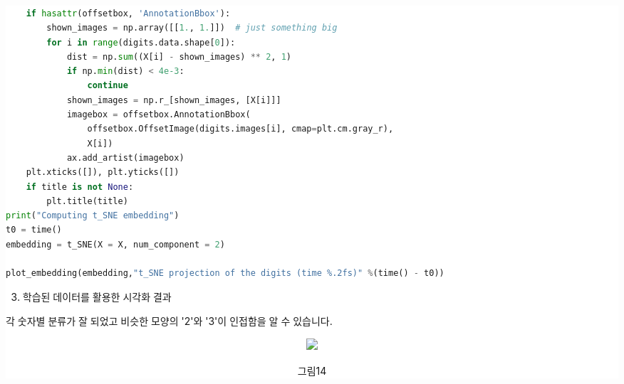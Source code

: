 ```python
    if hasattr(offsetbox, 'AnnotationBbox'):
        shown_images = np.array([[1., 1.]])  # just something big
        for i in range(digits.data.shape[0]):
            dist = np.sum((X[i] - shown_images) ** 2, 1)
            if np.min(dist) < 4e-3:
                continue
            shown_images = np.r_[shown_images, [X[i]]]
            imagebox = offsetbox.AnnotationBbox(
                offsetbox.OffsetImage(digits.images[i], cmap=plt.cm.gray_r),
                X[i])
            ax.add_artist(imagebox)
    plt.xticks([]), plt.yticks([])
    if title is not None:
        plt.title(title)
print("Computing t_SNE embedding")
t0 = time()
embedding = t_SNE(X = X, num_component = 2)

plot_embedding(embedding,"t_SNE projection of the digits (time %.2fs)" %(time() - t0))
```

3. 학습된 데이터를 활용한 시각화 결과 

각 숫자별 분류가 잘 되었고 비슷한 모양의 '2'와 '3'이 인접함을 알 수 있습니다.

<p align="center"><img width="500" height="auto" src="https://i.imgur.com/6Wz4nNi.png"></p>

<p align="center"> 그림14 </p>
